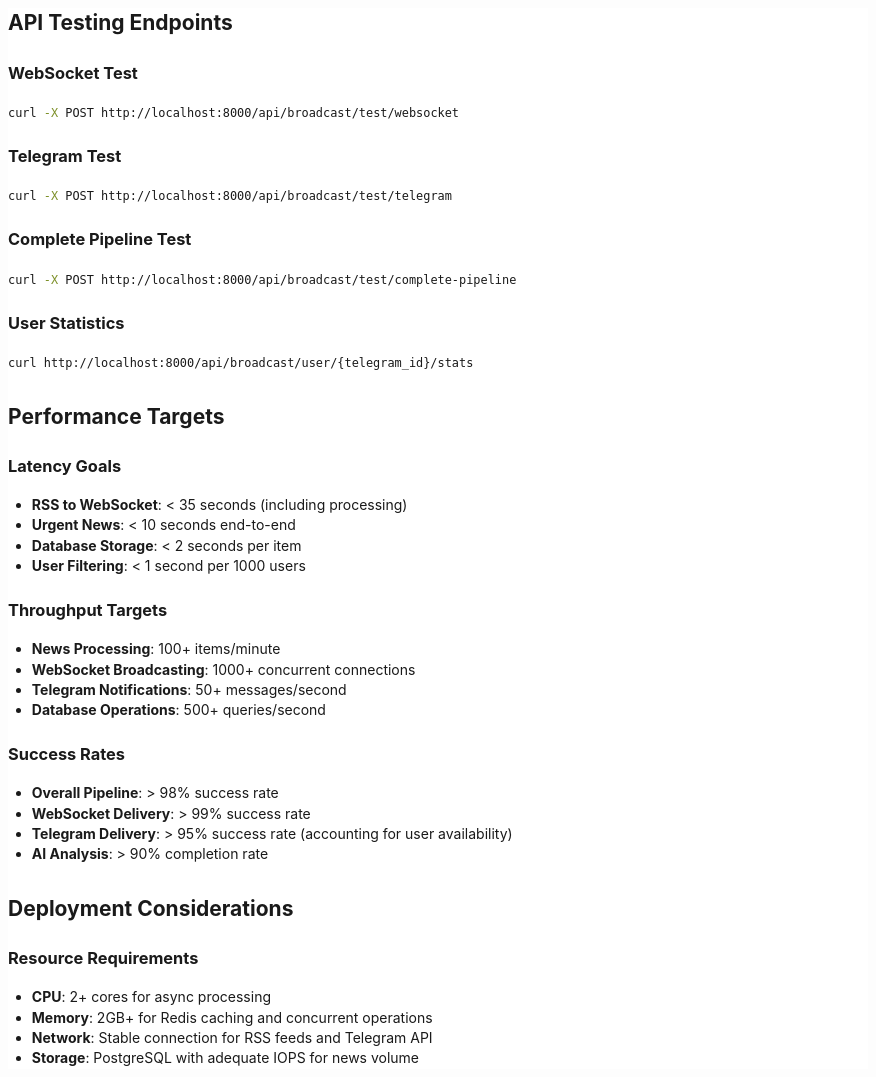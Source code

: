 ## API Testing Endpoints

### WebSocket Test
```bash
curl -X POST http://localhost:8000/api/broadcast/test/websocket
```

### Telegram Test
```bash
curl -X POST http://localhost:8000/api/broadcast/test/telegram
```

### Complete Pipeline Test
```bash
curl -X POST http://localhost:8000/api/broadcast/test/complete-pipeline
```

### User Statistics
```bash
curl http://localhost:8000/api/broadcast/user/{telegram_id}/stats
```

## Performance Targets

### Latency Goals
- **RSS to WebSocket**: < 35 seconds (including processing)
- **Urgent News**: < 10 seconds end-to-end
- **Database Storage**: < 2 seconds per item
- **User Filtering**: < 1 second per 1000 users

### Throughput Targets
- **News Processing**: 100+ items/minute
- **WebSocket Broadcasting**: 1000+ concurrent connections
- **Telegram Notifications**: 50+ messages/second
- **Database Operations**: 500+ queries/second

### Success Rates
- **Overall Pipeline**: > 98% success rate
- **WebSocket Delivery**: > 99% success rate
- **Telegram Delivery**: > 95% success rate (accounting for user availability)
- **AI Analysis**: > 90% completion rate

## Deployment Considerations

### Resource Requirements
- **CPU**: 2+ cores for async processing
- **Memory**: 2GB+ for Redis caching and concurrent operations
- **Network**: Stable connection for RSS feeds and Telegram API
- **Storage**: PostgreSQL with adequate IOPS for news volume
